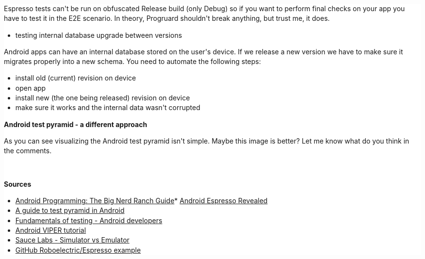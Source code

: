 Espresso tests can't be run on obfuscated Release build (only Debug) so if you want to perform final checks on your app
you have to test it in the E2E scenario. In theory, Progruard shouldn't break anything, but trust me, it does.

* testing internal database upgrade between versions

Android apps can have an internal database stored on the user's device. If we release a new version we have to make sure
it migrates properly into a new schema. You need to automate the following steps:

* install old (current) revision on device
* open app
* install new (the one being released) revision on device
* make sure it works and the internal data wasn't corrupted

**Android test pyramid - a different approach**

As you can see visualizing the Android test pyramid isn't simple. Maybe this image is better? Let me know what do you
think in the comments.

<img src="/images/blog/7TfzCleqRznu3w_aUrjCNJhar1SdHOri0WxBYRZI9wDsixhEKzMiVVoYhGc3E_XwI0JzLA76qVOM891SRKnsWbHpBjCb4EsYJGpAFrcVe6pYuzeXlJuknpjpqQUeBnIAgVKv0D4auFc" loading="lazy" alt="">

**Sources**

* [](https://www.amazon.com/Android-Programming-Ranch-Guide-Guides-ebook/dp/B07XVLNGX1/ref=sr_1_1?dchild=1&keywords=Android+Programming%3A+The+Big+Nerd+Ranch+Guide&qid=1587901255&s=books&sr=1-1)[Android Programming: The Big Nerd Ranch Guide](https://www.amazon.com/Android-Programming-Ranch-Guide-Guides-ebook/dp/B07XVLNGX1/ref=sr_1_1?dchild=1&keywords=Android+Programming%3A+The+Big+Nerd+Ranch+Guide&qid=1587901255&s=books&sr=1-1)* [Android Espresso Revealed](https://www.amazon.com/Android-Espresso-Revealed-Writing-Automated/dp/1484243145)
* [A guide to test pyramid in Android](https://proandroiddev.com/a-guide-to-test-pyramid-in-android-part-1-8b3b42d0a150)
* [Fundamentals of testing - Android developers](https://developer.android.com/training/testing/fundamentals)
* [Android VIPER tutorial](https://www.raywenderlich.com/5192-android-viper-tutorial)
* [Sauce Labs - Simulator vs Emulator](https://saucelabs.com/blog/simulators-vs-emulators-whats-the-difference-anyway)
* [GitHub Roboelectric/Espresso example](https://github.com/slawekradzyminski/Kotlin-Espresso-sample)
